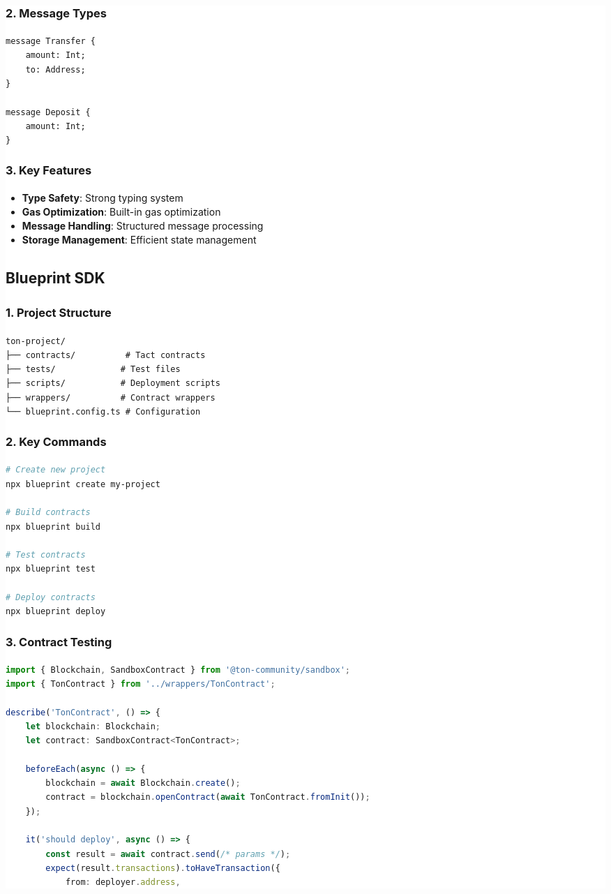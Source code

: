 ### 2. Message Types
```tact
message Transfer {
    amount: Int;
    to: Address;
}

message Deposit {
    amount: Int;
}
```

### 3. Key Features
- **Type Safety**: Strong typing system
- **Gas Optimization**: Built-in gas optimization
- **Message Handling**: Structured message processing
- **Storage Management**: Efficient state management

## Blueprint SDK

### 1. Project Structure
```
ton-project/
├── contracts/          # Tact contracts
├── tests/             # Test files
├── scripts/           # Deployment scripts
├── wrappers/          # Contract wrappers
└── blueprint.config.ts # Configuration
```

### 2. Key Commands
```bash
# Create new project
npx blueprint create my-project

# Build contracts
npx blueprint build

# Test contracts
npx blueprint test

# Deploy contracts
npx blueprint deploy
```

### 3. Contract Testing
```typescript
import { Blockchain, SandboxContract } from '@ton-community/sandbox';
import { TonContract } from '../wrappers/TonContract';

describe('TonContract', () => {
    let blockchain: Blockchain;
    let contract: SandboxContract<TonContract>;
    
    beforeEach(async () => {
        blockchain = await Blockchain.create();
        contract = blockchain.openContract(await TonContract.fromInit());
    });
    
    it('should deploy', async () => {
        const result = await contract.send(/* params */);
        expect(result.transactions).toHaveTransaction({
            from: deployer.address,
```